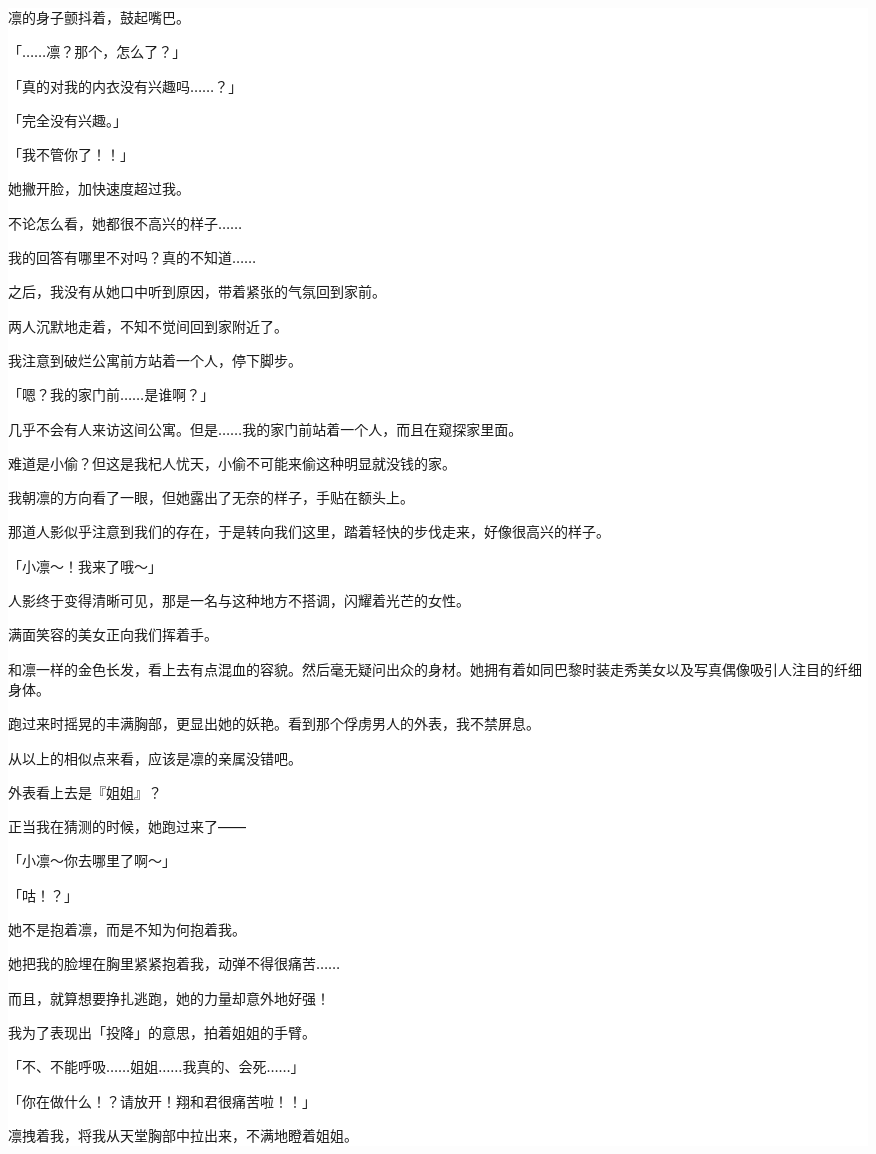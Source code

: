 凛的身子颤抖着，鼓起嘴巴。

「……凛？那个，怎么了？」

「真的对我的内衣没有兴趣吗……？」

「完全没有兴趣。」

「我不管你了！！」

她撇开脸，加快速度超过我。

不论怎么看，她都很不高兴的样子……

我的回答有哪里不对吗？真的不知道……

之后，我没有从她口中听到原因，带着紧张的气氛回到家前。

两人沉默地走着，不知不觉间回到家附近了。

我注意到破烂公寓前方站着一个人，停下脚步。

「嗯？我的家门前……是谁啊？」

几乎不会有人来访这间公寓。但是……我的家门前站着一个人，而且在窥探家里面。

难道是小偷？但这是我杞人忧天，小偷不可能来偷这种明显就没钱的家。

我朝凛的方向看了一眼，但她露出了无奈的样子，手贴在额头上。

那道人影似乎注意到我们的存在，于是转向我们这里，踏着轻快的步伐走来，好像很高兴的样子。

「小凛～！我来了哦～」

人影终于变得清晰可见，那是一名与这种地方不搭调，闪耀着光芒的女性。

满面笑容的美女正向我们挥着手。

和凛一样的金色长发，看上去有点混血的容貌。然后毫无疑问出众的身材。她拥有着如同巴黎时装走秀美女以及写真偶像吸引人注目的纤细身体。

跑过来时摇晃的丰满胸部，更显出她的妖艳。看到那个俘虏男人的外表，我不禁屏息。

从以上的相似点来看，应该是凛的亲属没错吧。

外表看上去是『姐姐』？

正当我在猜测的时候，她跑过来了——

「小凛～你去哪里了啊～」

「咕！？」

她不是抱着凛，而是不知为何抱着我。

她把我的脸埋在胸里紧紧抱着我，动弹不得很痛苦……

而且，就算想要挣扎逃跑，她的力量却意外地好强！

我为了表现出「投降」的意思，拍着姐姐的手臂。

「不、不能呼吸……姐姐……我真的、会死……」

「你在做什么！？请放开！翔和君很痛苦啦！！」

凛拽着我，将我从天堂胸部中拉出来，不满地瞪着姐姐。
